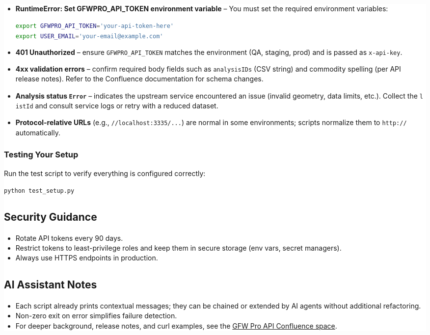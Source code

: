 - **RuntimeError: Set GFWPRO_API_TOKEN environment variable** – You must set the required environment variables:
  ```bash
  export GFWPRO_API_TOKEN='your-api-token-here'
  export USER_EMAIL='your-email@example.com'
  ```

- **401 Unauthorized** – ensure `GFWPRO_API_TOKEN` matches the environment (QA, staging, prod) and is passed as `x-api-key`.
- **4xx validation errors** – confirm required body fields such as `analysisIDs` (CSV string) and commodity spelling (per API release notes). Refer to the Confluence documentation for schema changes.
- **Analysis status `Error`** – indicates the upstream service encountered an issue (invalid geometry, data limits, etc.). Collect the `listId` and consult service logs or retry with a reduced dataset.
- **Protocol-relative URLs** (e.g., `//localhost:3335/...`) are normal in some environments; scripts normalize them to `http://` automatically.

### Testing Your Setup

Run the test script to verify everything is configured correctly:
```bash
python test_setup.py
```

## Security Guidance

- Rotate API tokens every 90 days.
- Restrict tokens to least-privilege roles and keep them in secure storage (env vars, secret managers).
- Always use HTTPS endpoints in production.

## AI Assistant Notes

- Each script already prints contextual messages; they can be chained or extended by AI agents without additional refactoring.
- Non-zero exit on error simplifies failure detection.
- For deeper background, release notes, and curl examples, see the [GFW Pro API Confluence space](https://globalforestwatch.atlassian.net/wiki/spaces/GFWPRO/pages/123456789/GFW+Pro+API+Documentation).
